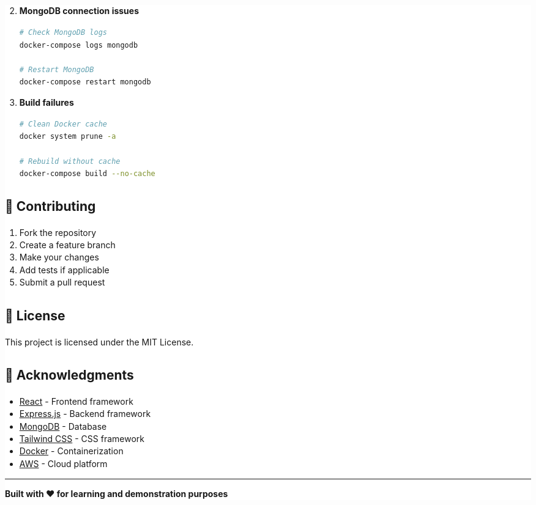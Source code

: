 2. **MongoDB connection issues**
   ```bash
   # Check MongoDB logs
   docker-compose logs mongodb
   
   # Restart MongoDB
   docker-compose restart mongodb
   ```

3. **Build failures**
   ```bash
   # Clean Docker cache
   docker system prune -a
   
   # Rebuild without cache
   docker-compose build --no-cache
   ```

## 🤝 Contributing

1. Fork the repository
2. Create a feature branch
3. Make your changes
4. Add tests if applicable
5. Submit a pull request

## 📄 License

This project is licensed under the MIT License.

## 🙏 Acknowledgments

- [React](https://reactjs.org/) - Frontend framework
- [Express.js](https://expressjs.com/) - Backend framework
- [MongoDB](https://www.mongodb.com/) - Database
- [Tailwind CSS](https://tailwindcss.com/) - CSS framework
- [Docker](https://www.docker.com/) - Containerization
- [AWS](https://aws.amazon.com/) - Cloud platform

---

**Built with ❤️ for learning and demonstration purposes**
